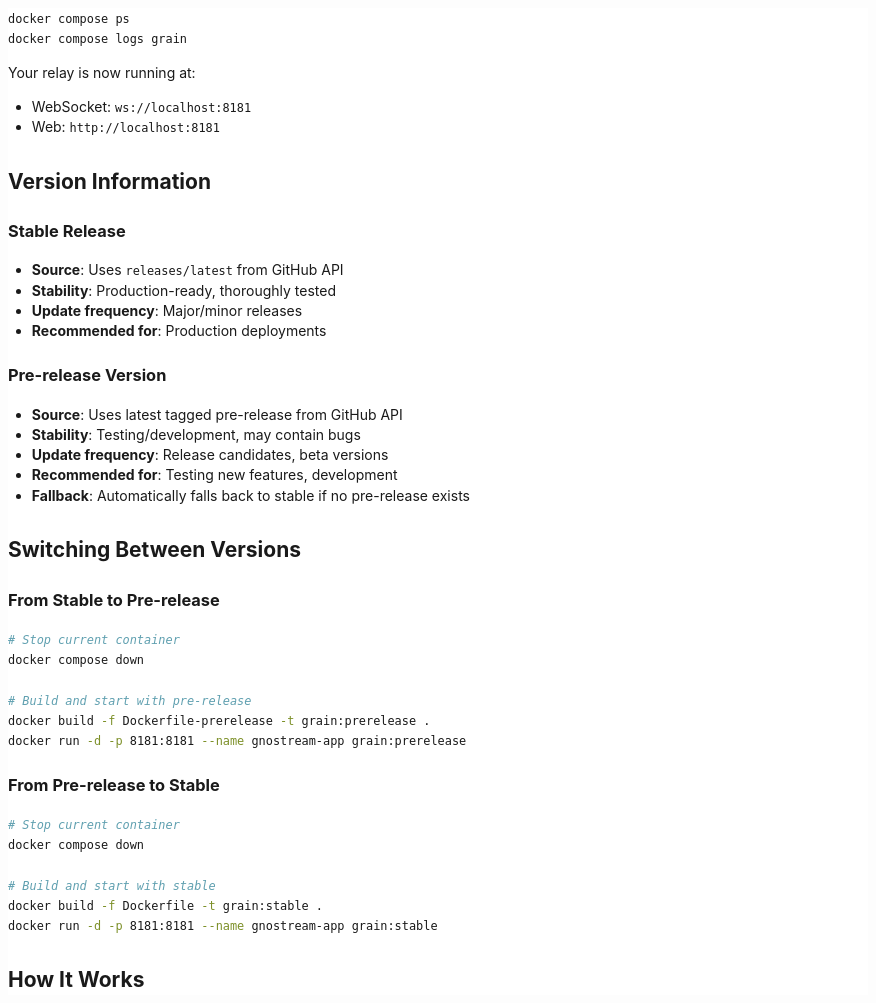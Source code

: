 ```bash
docker compose ps
docker compose logs grain
```

Your relay is now running at:

- WebSocket: `ws://localhost:8181`
- Web: `http://localhost:8181`

## Version Information

### Stable Release

- **Source**: Uses `releases/latest` from GitHub API
- **Stability**: Production-ready, thoroughly tested
- **Update frequency**: Major/minor releases
- **Recommended for**: Production deployments

### Pre-release Version

- **Source**: Uses latest tagged pre-release from GitHub API
- **Stability**: Testing/development, may contain bugs
- **Update frequency**: Release candidates, beta versions
- **Recommended for**: Testing new features, development
- **Fallback**: Automatically falls back to stable if no pre-release exists

## Switching Between Versions

### From Stable to Pre-release

```bash
# Stop current container
docker compose down

# Build and start with pre-release
docker build -f Dockerfile-prerelease -t grain:prerelease .
docker run -d -p 8181:8181 --name gnostream-app grain:prerelease
```

### From Pre-release to Stable

```bash
# Stop current container
docker compose down

# Build and start with stable
docker build -f Dockerfile -t grain:stable .
docker run -d -p 8181:8181 --name gnostream-app grain:stable
```

## How It Works
